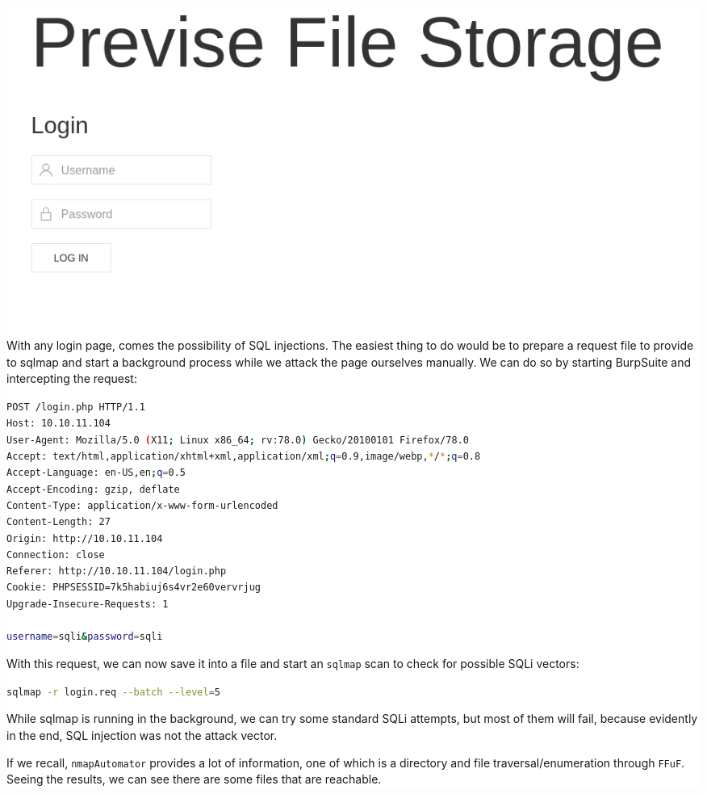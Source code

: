 ![Untitled](/assets/2022-01-08-hackthebox-previse/Untitled%201.png)

With any login page, comes the possibility of SQL injections. The easiest thing to do would be to prepare a request file to provide to sqlmap and start a background process while we attack the page ourselves manually. We can do so by starting BurpSuite and intercepting the request:

```bash
POST /login.php HTTP/1.1
Host: 10.10.11.104
User-Agent: Mozilla/5.0 (X11; Linux x86_64; rv:78.0) Gecko/20100101 Firefox/78.0
Accept: text/html,application/xhtml+xml,application/xml;q=0.9,image/webp,*/*;q=0.8
Accept-Language: en-US,en;q=0.5
Accept-Encoding: gzip, deflate
Content-Type: application/x-www-form-urlencoded
Content-Length: 27
Origin: http://10.10.11.104
Connection: close
Referer: http://10.10.11.104/login.php
Cookie: PHPSESSID=7k5habiuj6s4vr2e60vervrjug
Upgrade-Insecure-Requests: 1

username=sqli&password=sqli
```

With this request, we can now save it into a file and start an `sqlmap` scan to check for possible SQLi vectors:

```bash
sqlmap -r login.req --batch --level=5
```

While sqlmap is running in the background, we can try some standard SQLi attempts, but most of them will fail, because evidently in the end, SQL injection was not the attack vector.

If we recall, `nmapAutomator` provides a lot of information, one of which is a directory and file traversal/enumeration through `FFuF`. Seeing the results, we can see there are some files that are reachable.
